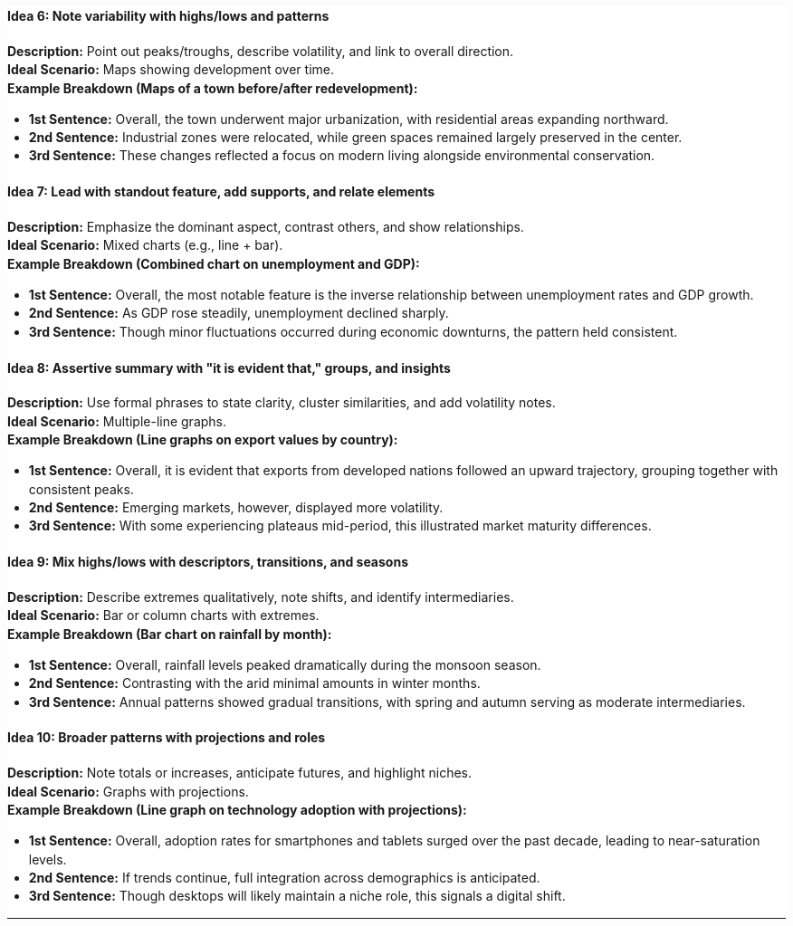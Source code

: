 #### Idea 6: Note variability with highs/lows and patterns
**Description:** Point out peaks/troughs, describe volatility, and link to overall direction.  
**Ideal Scenario:** Maps showing development over time.  
**Example Breakdown (Maps of a town before/after redevelopment):**  
- **1st Sentence:** Overall, the town underwent major urbanization, with residential areas expanding northward.  
- **2nd Sentence:** Industrial zones were relocated, while green spaces remained largely preserved in the center.  
- **3rd Sentence:** These changes reflected a focus on modern living alongside environmental conservation.

#### Idea 7: Lead with standout feature, add supports, and relate elements
**Description:** Emphasize the dominant aspect, contrast others, and show relationships.  
**Ideal Scenario:** Mixed charts (e.g., line + bar).  
**Example Breakdown (Combined chart on unemployment and GDP):**  
- **1st Sentence:** Overall, the most notable feature is the inverse relationship between unemployment rates and GDP growth.  
- **2nd Sentence:** As GDP rose steadily, unemployment declined sharply.  
- **3rd Sentence:** Though minor fluctuations occurred during economic downturns, the pattern held consistent.

#### Idea 8: Assertive summary with "it is evident that," groups, and insights
**Description:** Use formal phrases to state clarity, cluster similarities, and add volatility notes.  
**Ideal Scenario:** Multiple-line graphs.  
**Example Breakdown (Line graphs on export values by country):**  
- **1st Sentence:** Overall, it is evident that exports from developed nations followed an upward trajectory, grouping together with consistent peaks.  
- **2nd Sentence:** Emerging markets, however, displayed more volatility.  
- **3rd Sentence:** With some experiencing plateaus mid-period, this illustrated market maturity differences.

#### Idea 9: Mix highs/lows with descriptors, transitions, and seasons
**Description:** Describe extremes qualitatively, note shifts, and identify intermediaries.  
**Ideal Scenario:** Bar or column charts with extremes.  
**Example Breakdown (Bar chart on rainfall by month):**  
- **1st Sentence:** Overall, rainfall levels peaked dramatically during the monsoon season.  
- **2nd Sentence:** Contrasting with the arid minimal amounts in winter months.  
- **3rd Sentence:** Annual patterns showed gradual transitions, with spring and autumn serving as moderate intermediaries.

#### Idea 10: Broader patterns with projections and roles
**Description:** Note totals or increases, anticipate futures, and highlight niches.  
**Ideal Scenario:** Graphs with projections.  
**Example Breakdown (Line graph on technology adoption with projections):**  
- **1st Sentence:** Overall, adoption rates for smartphones and tablets surged over the past decade, leading to near-saturation levels.  
- **2nd Sentence:** If trends continue, full integration across demographics is anticipated.  
- **3rd Sentence:** Though desktops will likely maintain a niche role, this signals a digital shift.
---
